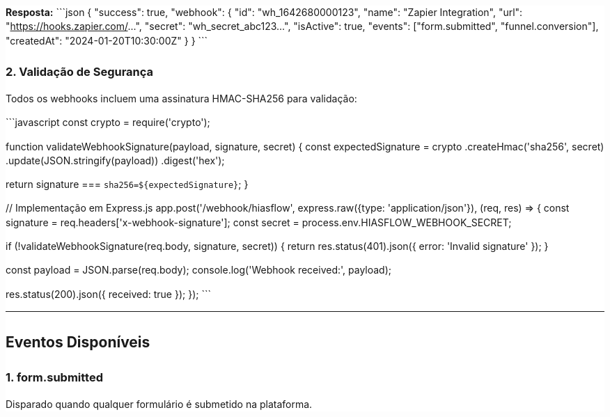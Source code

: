 **Resposta:**
\`\`\`json
{
  "success": true,
  "webhook": {
    "id": "wh_1642680000123",
    "name": "Zapier Integration",
    "url": "https://hooks.zapier.com/...",
    "secret": "wh_secret_abc123...",
    "isActive": true,
    "events": ["form.submitted", "funnel.conversion"],
    "createdAt": "2024-01-20T10:30:00Z"
  }
}
\`\`\`

### 2. Validação de Segurança

Todos os webhooks incluem uma assinatura HMAC-SHA256 para validação:

\`\`\`javascript
const crypto = require('crypto');

function validateWebhookSignature(payload, signature, secret) {
  const expectedSignature = crypto
    .createHmac('sha256', secret)
    .update(JSON.stringify(payload))
    .digest('hex');
  
  return signature === `sha256=${expectedSignature}`;
}

// Implementação em Express.js
app.post('/webhook/hiasflow', express.raw({type: 'application/json'}), (req, res) => {
  const signature = req.headers['x-webhook-signature'];
  const secret = process.env.HIASFLOW_WEBHOOK_SECRET;
  
  if (!validateWebhookSignature(req.body, signature, secret)) {
    return res.status(401).json({ error: 'Invalid signature' });
  }
  
  const payload = JSON.parse(req.body);
  console.log('Webhook received:', payload);
  
  res.status(200).json({ received: true });
});
\`\`\`

---

## Eventos Disponíveis

### 1. form.submitted
Disparado quando qualquer formulário é submetido na plataforma.
